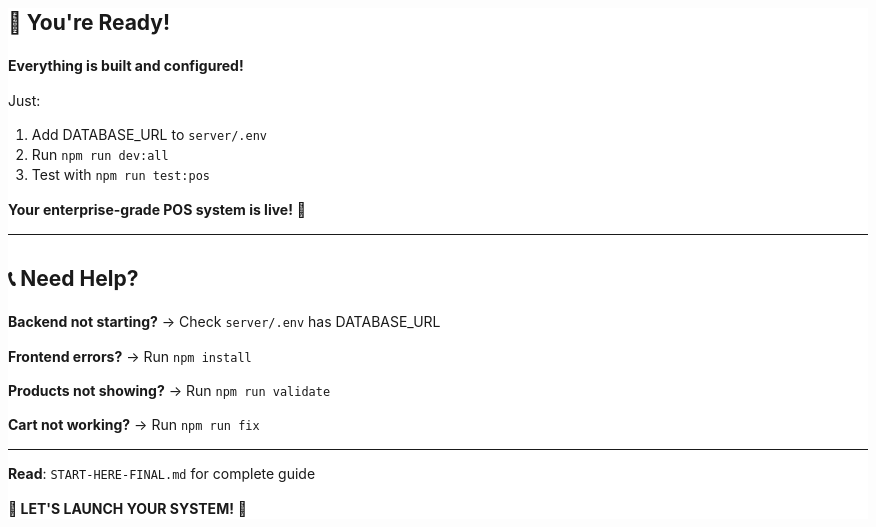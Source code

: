 
## 🎊 You're Ready!

**Everything is built and configured!**

Just:
1. Add DATABASE_URL to `server/.env`
2. Run `npm run dev:all`
3. Test with `npm run test:pos`

**Your enterprise-grade POS system is live!** 🚀

---

## 📞 Need Help?

**Backend not starting?**
→ Check `server/.env` has DATABASE_URL

**Frontend errors?**
→ Run `npm install`

**Products not showing?**
→ Run `npm run validate`

**Cart not working?**
→ Run `npm run fix`

---

**Read**: `START-HERE-FINAL.md` for complete guide

**🎉 LET'S LAUNCH YOUR SYSTEM!** 🚀


